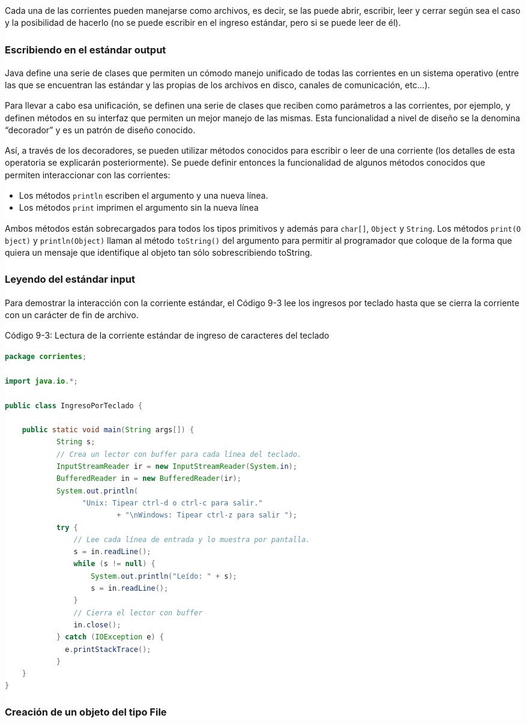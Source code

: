 Cada una de las corrientes pueden manejarse como archivos, es decir, se las puede abrir, escribir, leer y cerrar según sea el caso y la posibilidad de hacerlo (no se puede escribir en el ingreso estándar, pero si se puede leer de él).

### Escribiendo en el estándar output

Java define una serie de clases que permiten un cómodo manejo unificado de todas las corrientes en un sistema operativo (entre las que se encuentran las estándar y las propias de los archivos en disco, canales de comunicación, etc…).

Para llevar a cabo esa unificación, se definen una serie de clases que reciben como parámetros a las corrientes, por ejemplo, y definen métodos en su interfaz que permiten un mejor manejo de las mismas. Esta funcionalidad a nivel de diseño se la denomina “decorador” y es un patrón de
diseño conocido.

Así, a través de los decoradores, se pueden utilizar métodos conocidos para escribir o leer de una corriente (los detalles de esta operatoria se explicarán posteriormente). Se puede definir entonces la funcionalidad de algunos métodos conocidos que permiten interaccionar con las corrientes:
- Los métodos `println` escriben el argumento y una nueva línea.
- Los métodos `print` imprimen el argumento sin la nueva línea

Ambos métodos están sobrecargados para todos los tipos primitivos y además para `char[]`, `Object` y `String`.
Los métodos `print(Object)` y `println(Object)` llaman al método `toString()` del argumento para permitir al programador que coloque de la forma que quiera un mensaje que identifique al objeto tan sólo sobrescribiendo toString. 

### Leyendo del estándar input
Para demostrar la interacción con la corriente estándar, el Código 9-3 lee los ingresos por teclado hasta que se cierra la corriente con un carácter de fin de archivo.

Código 9-3: Lectura de la corriente estándar de ingreso de caracteres del teclado

```java 
package corrientes;

import java.io.*;

public class IngresoPorTeclado {

    public static void main(String args[]) {
            String s;
            // Crea un lector con buffer para cada línea del teclado.
            InputStreamReader ir = new InputStreamReader(System.in);
            BufferedReader in = new BufferedReader(ir);
            System.out.println(
                  "Unix: Tipear ctrl-d o ctrl-c para salir."
                          + "\nWindows: Tipear ctrl-z para salir ");
            try {
                // Lee cada línea de entrada y lo muestra por pantalla.
                s = in.readLine();
                while (s != null) {
                    System.out.println("Leído: " + s);
                    s = in.readLine();
                }
                // Cierra el lector con buffer
                in.close();
            } catch (IOException e) {
              e.printStackTrace();
            }
    }
}

```
### Creación de un objeto del tipo File
